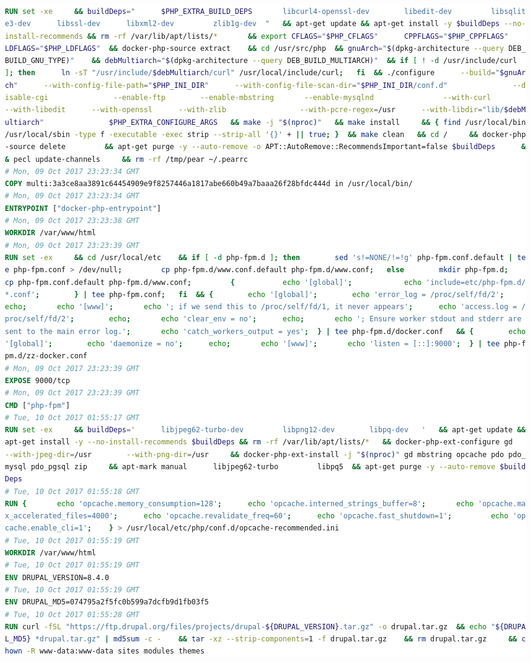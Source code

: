 ```dockerfile
RUN set -xe 	&& buildDeps=" 		$PHP_EXTRA_BUILD_DEPS 		libcurl4-openssl-dev 		libedit-dev 		libsqlite3-dev 		libssl-dev 		libxml2-dev 		zlib1g-dev 	" 	&& apt-get update && apt-get install -y $buildDeps --no-install-recommends && rm -rf /var/lib/apt/lists/* 		&& export CFLAGS="$PHP_CFLAGS" 		CPPFLAGS="$PHP_CPPFLAGS" 		LDFLAGS="$PHP_LDFLAGS" 	&& docker-php-source extract 	&& cd /usr/src/php 	&& gnuArch="$(dpkg-architecture --query DEB_BUILD_GNU_TYPE)" 	&& debMultiarch="$(dpkg-architecture --query DEB_BUILD_MULTIARCH)" 	&& if [ ! -d /usr/include/curl ]; then 		ln -sT "/usr/include/$debMultiarch/curl" /usr/local/include/curl; 	fi 	&& ./configure 		--build="$gnuArch" 		--with-config-file-path="$PHP_INI_DIR" 		--with-config-file-scan-dir="$PHP_INI_DIR/conf.d" 				--disable-cgi 				--enable-ftp 		--enable-mbstring 		--enable-mysqlnd 				--with-curl 		--with-libedit 		--with-openssl 		--with-zlib 				--with-pcre-regex=/usr 		--with-libdir="lib/$debMultiarch" 				$PHP_EXTRA_CONFIGURE_ARGS 	&& make -j "$(nproc)" 	&& make install 	&& { find /usr/local/bin /usr/local/sbin -type f -executable -exec strip --strip-all '{}' + || true; } 	&& make clean 	&& cd / 	&& docker-php-source delete 		&& apt-get purge -y --auto-remove -o APT::AutoRemove::RecommendsImportant=false $buildDeps 		&& pecl update-channels 	&& rm -rf /tmp/pear ~/.pearrc
# Mon, 09 Oct 2017 23:23:34 GMT
COPY multi:3a3ce8aa3891c64454909e9f8257446a1817abe660b49a7baaa26f28bfdc444d in /usr/local/bin/ 
# Mon, 09 Oct 2017 23:23:34 GMT
ENTRYPOINT ["docker-php-entrypoint"]
# Mon, 09 Oct 2017 23:23:38 GMT
WORKDIR /var/www/html
# Mon, 09 Oct 2017 23:23:39 GMT
RUN set -ex 	&& cd /usr/local/etc 	&& if [ -d php-fpm.d ]; then 		sed 's!=NONE/!=!g' php-fpm.conf.default | tee php-fpm.conf > /dev/null; 		cp php-fpm.d/www.conf.default php-fpm.d/www.conf; 	else 		mkdir php-fpm.d; 		cp php-fpm.conf.default php-fpm.d/www.conf; 		{ 			echo '[global]'; 			echo 'include=etc/php-fpm.d/*.conf'; 		} | tee php-fpm.conf; 	fi 	&& { 		echo '[global]'; 		echo 'error_log = /proc/self/fd/2'; 		echo; 		echo '[www]'; 		echo '; if we send this to /proc/self/fd/1, it never appears'; 		echo 'access.log = /proc/self/fd/2'; 		echo; 		echo 'clear_env = no'; 		echo; 		echo '; Ensure worker stdout and stderr are sent to the main error log.'; 		echo 'catch_workers_output = yes'; 	} | tee php-fpm.d/docker.conf 	&& { 		echo '[global]'; 		echo 'daemonize = no'; 		echo; 		echo '[www]'; 		echo 'listen = [::]:9000'; 	} | tee php-fpm.d/zz-docker.conf
# Mon, 09 Oct 2017 23:23:39 GMT
EXPOSE 9000/tcp
# Mon, 09 Oct 2017 23:23:39 GMT
CMD ["php-fpm"]
# Tue, 10 Oct 2017 01:55:17 GMT
RUN set -ex 	&& buildDeps=' 		libjpeg62-turbo-dev 		libpng12-dev 		libpq-dev 	' 	&& apt-get update && apt-get install -y --no-install-recommends $buildDeps && rm -rf /var/lib/apt/lists/* 	&& docker-php-ext-configure gd 		--with-jpeg-dir=/usr 		--with-png-dir=/usr 	&& docker-php-ext-install -j "$(nproc)" gd mbstring opcache pdo pdo_mysql pdo_pgsql zip 	&& apt-mark manual 		libjpeg62-turbo 		libpq5 	&& apt-get purge -y --auto-remove $buildDeps
# Tue, 10 Oct 2017 01:55:18 GMT
RUN { 		echo 'opcache.memory_consumption=128'; 		echo 'opcache.interned_strings_buffer=8'; 		echo 'opcache.max_accelerated_files=4000'; 		echo 'opcache.revalidate_freq=60'; 		echo 'opcache.fast_shutdown=1'; 		echo 'opcache.enable_cli=1'; 	} > /usr/local/etc/php/conf.d/opcache-recommended.ini
# Tue, 10 Oct 2017 01:55:19 GMT
WORKDIR /var/www/html
# Tue, 10 Oct 2017 01:55:19 GMT
ENV DRUPAL_VERSION=8.4.0
# Tue, 10 Oct 2017 01:55:19 GMT
ENV DRUPAL_MD5=074795a2f5fc0b599a7dcfb9d1fb03f5
# Tue, 10 Oct 2017 01:55:28 GMT
RUN curl -fSL "https://ftp.drupal.org/files/projects/drupal-${DRUPAL_VERSION}.tar.gz" -o drupal.tar.gz 	&& echo "${DRUPAL_MD5} *drupal.tar.gz" | md5sum -c - 	&& tar -xz --strip-components=1 -f drupal.tar.gz 	&& rm drupal.tar.gz 	&& chown -R www-data:www-data sites modules themes
```
